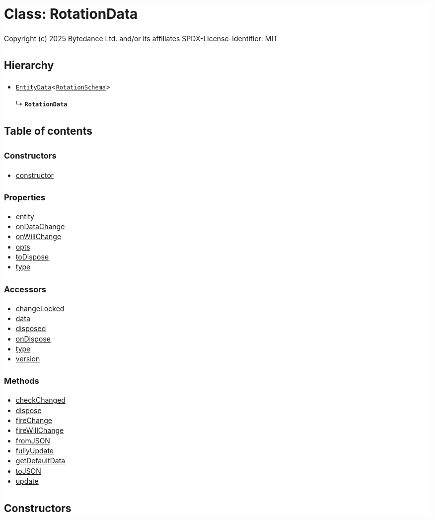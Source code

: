 # Class: RotationData

Copyright (c) 2025 Bytedance Ltd. and/or its affiliates
SPDX-License-Identifier: MIT

## Hierarchy

* [`EntityData`](/en/auto-docs/editor/classes/EntityData.md)<[`RotationSchema`](/en/auto-docs/editor/types/RotationSchema.md)>

  ↳ **`RotationData`**

## Table of contents

### Constructors

* [constructor](/en/auto-docs/editor/classes/RotationData.md#constructor)

### Properties

* [entity](/en/auto-docs/editor/classes/RotationData.md#entity)
* [onDataChange](/en/auto-docs/editor/classes/RotationData.md#ondatachange)
* [onWillChange](/en/auto-docs/editor/classes/RotationData.md#onwillchange)
* [opts](/en/auto-docs/editor/classes/RotationData.md#opts)
* [toDispose](/en/auto-docs/editor/classes/RotationData.md#todispose)
* [type](/en/auto-docs/editor/classes/RotationData.md#type)

### Accessors

* [changeLocked](/en/auto-docs/editor/classes/RotationData.md#changelocked)
* [data](/en/auto-docs/editor/classes/RotationData.md#data)
* [disposed](/en/auto-docs/editor/classes/RotationData.md#disposed)
* [onDispose](/en/auto-docs/editor/classes/RotationData.md#ondispose)
* [type](/en/auto-docs/editor/classes/RotationData.md#type-1)
* [version](/en/auto-docs/editor/classes/RotationData.md#version)

### Methods

* [checkChanged](/en/auto-docs/editor/classes/RotationData.md#checkchanged)
* [dispose](/en/auto-docs/editor/classes/RotationData.md#dispose)
* [fireChange](/en/auto-docs/editor/classes/RotationData.md#firechange)
* [fireWillChange](/en/auto-docs/editor/classes/RotationData.md#firewillchange)
* [fromJSON](/en/auto-docs/editor/classes/RotationData.md#fromjson)
* [fullyUpdate](/en/auto-docs/editor/classes/RotationData.md#fullyupdate)
* [getDefaultData](/en/auto-docs/editor/classes/RotationData.md#getdefaultdata)
* [toJSON](/en/auto-docs/editor/classes/RotationData.md#tojson)
* [update](/en/auto-docs/editor/classes/RotationData.md#update)

## Constructors
